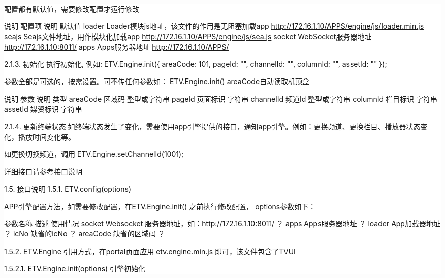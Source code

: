 配置都有默认值，需要修改配置才运行修改


说明
配置项	说明	默认值
loader	Loader模块js地址，该文件的作用是无阻塞加载app	http://172.16.1.10/APPS/engine/js/loader.min.js
seajs	Seajs文件地址，用作模块化加载app	http://172.16.1.10/APPS/engine/js/sea.js
socket	WebSocket服务器地址	http://172.16.1.10:8011/
apps	Apps服务器地址	http://172.16.1.10/APPS/


2.1.3.	初始化
执行初始化, 例如: 
ETV.Engine.init({
    areaCode: 101,
    pageId: "",
    channelId: "",
    columnId: "",
    assetId: ""
});

参数全部是可选的，按需设置。可不传任何参数如： ETV.Engine.init()
areaCode自动读取机顶盒

说明
参数	说明	类型
areaCode	区域码	整型或字符串
pageId	页面标识	字符串
channelId	频道Id	整型或字符串
columnId	栏目标识	字符串
assetId	媒资标识	字符串

2.1.4.	更新终端状态
如终端状态发生了变化，需要使用app引擎提供的接口，通知app引擎。例如：更换频道、更换栏目、播放器状态变化，播放时间变化等。

如更换切换频道，调用 ETV.Engine.setChannelId(1001);


详细接口请参考接口说明

1.5.	接口说明
1.5.1.	ETV.config(options) 

APP引擎配置方法，如需要修改配置，在ETV.Engine.init() 之前执行修改配置， options参数如下：

参数名称	描述	使用情况
socket	Websocket 服务器地址，如：http://172.16.1.10:8011/	？
apps	Apps服务器地址	？
loader	App加载器地址	？
icNo	缺省的icNo	？
areaCode	缺省的区域码	？


1.5.2.	 ETV.Engine 
引用方式，在portal页面应用 etv.engine.min.js 即可，该文件包含了TVUI 

1.5.2.1.	ETV.Engine.init(options)
引擎初始化
